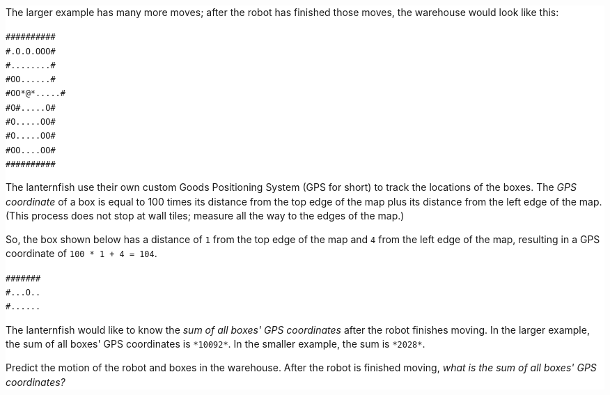 ```
```

The larger example has many more moves; after the robot has finished those moves, the warehouse would look like this:



```
##########
#.O.O.OOO#
#........#
#OO......#
#OO*@*.....#
#O#.....O#
#O.....OO#
#O.....OO#
#OO....OO#
##########

```

The lanternfish use their own custom Goods Positioning System (GPS for short) to track the locations of the boxes. The *GPS coordinate* of a box is equal to 100 times its distance from the top edge of the map plus its distance from the left edge of the map. (This process does not stop at wall tiles; measure all the way to the edges of the map.)


So, the box shown below has a distance of `1` from the top edge of the map and `4` from the left edge of the map, resulting in a GPS coordinate of `100 * 1 + 4 = 104`.



```
#######
#...O..
#......

```

The lanternfish would like to know the *sum of all boxes' GPS coordinates* after the robot finishes moving. In the larger example, the sum of all boxes' GPS coordinates is `*10092*`. In the smaller example, the sum is `*2028*`.


Predict the motion of the robot and boxes in the warehouse. After the robot is finished moving, *what is the sum of all boxes' GPS coordinates?*


